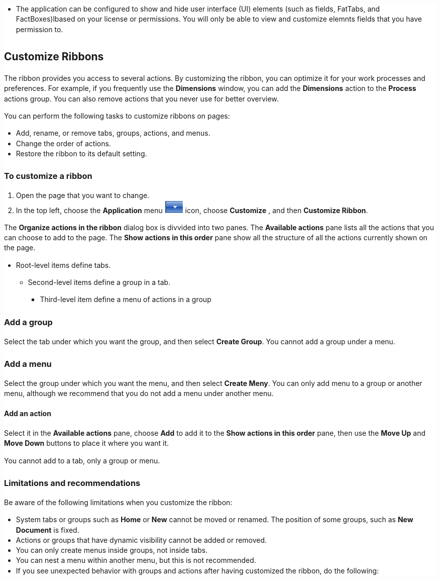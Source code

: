 -   The application can be configured to show and hide user interface (UI) elements (such as fields, FatTabs, and FactBoxes)lbased on your license or permissions. You will only be able to view and customize elemnts fields that you have permission to.

## Customize Ribbons
The ribbon provides you access to several actions. By customizing the ribbon, you can optimize it for your work processes and preferences. For example, if you frequently use the **Dimensions** window, you can add the **Dimensions** action to the **Process** actions group. You can also remove actions that you never use for better overview.  
  
You can perform the following tasks to customize ribbons on pages:  
  
-   Add, rename, or remove tabs, groups, actions, and menus.  
-   Change the order of actions.  
-   Restore the ribbon to its default setting.  
  
### To customize a ribbon
1. Open the page that you want to change.
2. In the top left, choose the **Application** menu ![Application Menu button in menu bar](media/applicationmenuicon.png "ApplicationMenuIcon") icon, choose **Customize** , and then **Customize Ribbon**.

The **Organize actions in the ribbon** dialog box is divvided into two panes. The **Available actions** pane lists all the actions that you can choose to add to the page. The **Show actions in this order** pane show all the structure of all the actions currently shown on the page.

-   Root-level items define tabs.

    -   Second-level items define a group in a tab.

        -   Third-level item define a menu of actions in a group

### Add a group
Select the tab under which you want the group, and then select **Create Group**. You cannot add a group under a menu.

### Add a menu
Select the group under which you want the menu, and then select **Create Meny**. You can only add menu to a group or another menu, although we recommend that you do not add a menu under another menu. 

#### Add an action
Select it in the **Available actions** pane, choose **Add** to add it to the **Show actions in this order** pane, then use the **Move Up** and **Move Down** buttons to place it where you want it.

You cannot add to a tab, only a group or menu.

###  Limitations and recommendations 
Be aware of the following limitations when you customize the ribbon:  
  
-   System tabs or groups such as **Home** or **New** cannot be moved or renamed. The position of some groups, such as **New Document** is fixed.  
-   Actions or groups that have dynamic visibility cannot be added or removed. 
-   You can only create menus inside groups, not inside tabs.  
-   You can nest a menu within another menu, but this is not recommended.  
-   If you see unexpected behavior with groups and actions after having customized the ribbon, do the following:  
    